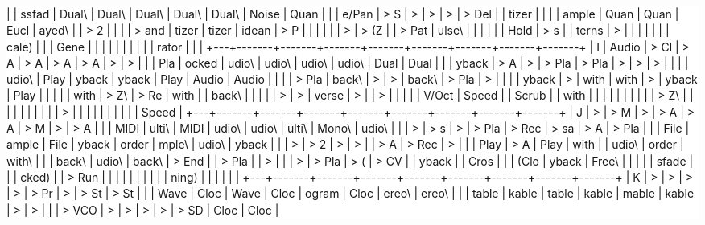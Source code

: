 |   | ssfad | Dual\ | Dual\ | Dual\ | Dual\ | Dual\ | Noise |  Quan |
|   | e/Pan | > S   | >     | >     | >     | > Del |       | tizer |
|   |       | ample |  Quan |  Quan |  Eucl | ayed\ |       | > 2   |
|   |       | > and | tizer | tizer | idean | > P   |       |       |
|   |       | >     | > (Z  |       | > Pat | ulse\ |       |       |
|   |       |  Hold | > s   |       | terns | >     |       |       |
|   |       |       | cale) |       |       |  Gene |       |       |
|   |       |       |       |       |       | rator |       |       |
+---+-------+-------+-------+-------+-------+-------+-------+-------+
| I | Audio | > Cl  | > A   | > A   | > A   | > A   | >     | >     |
|   | Pla   | ocked | udio\ | udio\ | udio\ | udio\ |  Dual |  Dual |
|   | yback | > A   | >     | > Pla | > Pla | >     | >     | >     |
|   |       | udio\ |  Play | yback | yback |  Play | Audio | Audio |
|   |       | > Pla | back\ | >     | >     | back\ | > Pla | >     |
|   |       | yback | >     |  with |  with | >     | yback |  Play |
|   |       |       |  with | > Z\  | > Re  |  with |       | back\ |
|   |       |       | >     | >     | verse | >     |       | >     |
|   |       |       | V/Oct | Speed |       | Scrub |       |  with |
|   |       |       |       |       |       |       |       | > Z\  |
|   |       |       |       |       |       |       |       | >     |
|   |       |       |       |       |       |       |       | Speed |
+---+-------+-------+-------+-------+-------+-------+-------+-------+
| J | >     | > M   | >     | > A   | > A   | > M   | >     | > A   |
|   |  MIDI | ulti\ |  MIDI | udio\ | udio\ | ulti\ | Mono\ | udio\ |
|   | >     | > s   | >     | > Pla | > Rec | > sa  | > A   | > Pla |
|   |  File | ample |  File | yback | order | mple\ | udio\ | yback |
|   | >     | > 2   | >     | >     |       | > A   | > Rec | >     |
|   |  Play | > A   |  Play |  with |       | udio\ | order | with\ |
|   | back\ | udio\ | back\ | > End |       | > Pla |       | >     |
|   | >     | > Pla | > (   | > CV  |       | yback |       |  Cros |
|   |  (Clo | yback | Free\ |       |       |       |       | sfade |
|   | cked) |       | > Run |       |       |       |       |       |
|   |       |       | ning) |       |       |       |       |       |
+---+-------+-------+-------+-------+-------+-------+-------+-------+
| K | >     | >     | >     | >     | > Pr  | >     | > St  | > St  |
|   |  Wave |  Cloc |  Wave |  Cloc | ogram |  Cloc | ereo\ | ereo\ |
|   | table | kable | table | kable | mable | kable | >     | >     |
|   | > VCO | >     | >     | >     | >     | > SD  |  Cloc |  Cloc |
